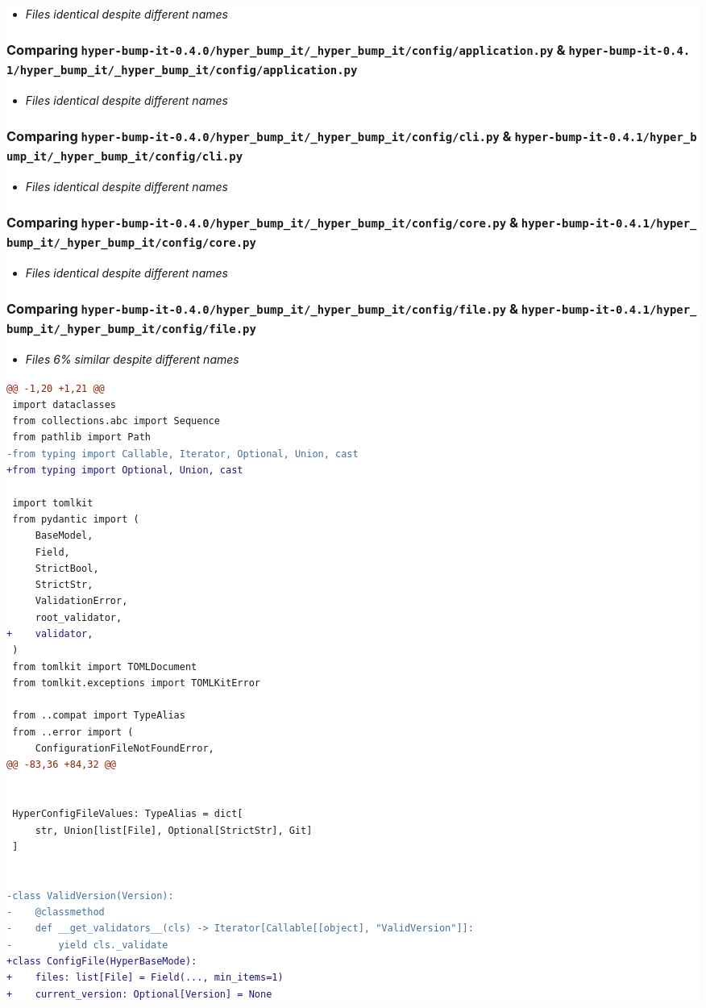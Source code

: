  * *Files identical despite different names*

### Comparing `hyper-bump-it-0.4.0/hyper_bump_it/_hyper_bump_it/config/application.py` & `hyper-bump-it-0.4.1/hyper_bump_it/_hyper_bump_it/config/application.py`

 * *Files identical despite different names*

### Comparing `hyper-bump-it-0.4.0/hyper_bump_it/_hyper_bump_it/config/cli.py` & `hyper-bump-it-0.4.1/hyper_bump_it/_hyper_bump_it/config/cli.py`

 * *Files identical despite different names*

### Comparing `hyper-bump-it-0.4.0/hyper_bump_it/_hyper_bump_it/config/core.py` & `hyper-bump-it-0.4.1/hyper_bump_it/_hyper_bump_it/config/core.py`

 * *Files identical despite different names*

### Comparing `hyper-bump-it-0.4.0/hyper_bump_it/_hyper_bump_it/config/file.py` & `hyper-bump-it-0.4.1/hyper_bump_it/_hyper_bump_it/config/file.py`

 * *Files 6% similar despite different names*

```diff
@@ -1,20 +1,21 @@
 import dataclasses
 from collections.abc import Sequence
 from pathlib import Path
-from typing import Callable, Iterator, Optional, Union, cast
+from typing import Optional, Union, cast
 
 import tomlkit
 from pydantic import (
     BaseModel,
     Field,
     StrictBool,
     StrictStr,
     ValidationError,
     root_validator,
+    validator,
 )
 from tomlkit import TOMLDocument
 from tomlkit.exceptions import TOMLKitError
 
 from ..compat import TypeAlias
 from ..error import (
     ConfigurationFileNotFoundError,
@@ -83,36 +84,32 @@
 
 
 HyperConfigFileValues: TypeAlias = dict[
     str, Union[list[File], Optional[StrictStr], Git]
 ]
 
 
-class ValidVersion(Version):
-    @classmethod
-    def __get_validators__(cls) -> Iterator[Callable[[object], "ValidVersion"]]:
-        yield cls._validate
+class ConfigFile(HyperBaseMode):
+    files: list[File] = Field(..., min_items=1)
+    current_version: Optional[Version] = None
```